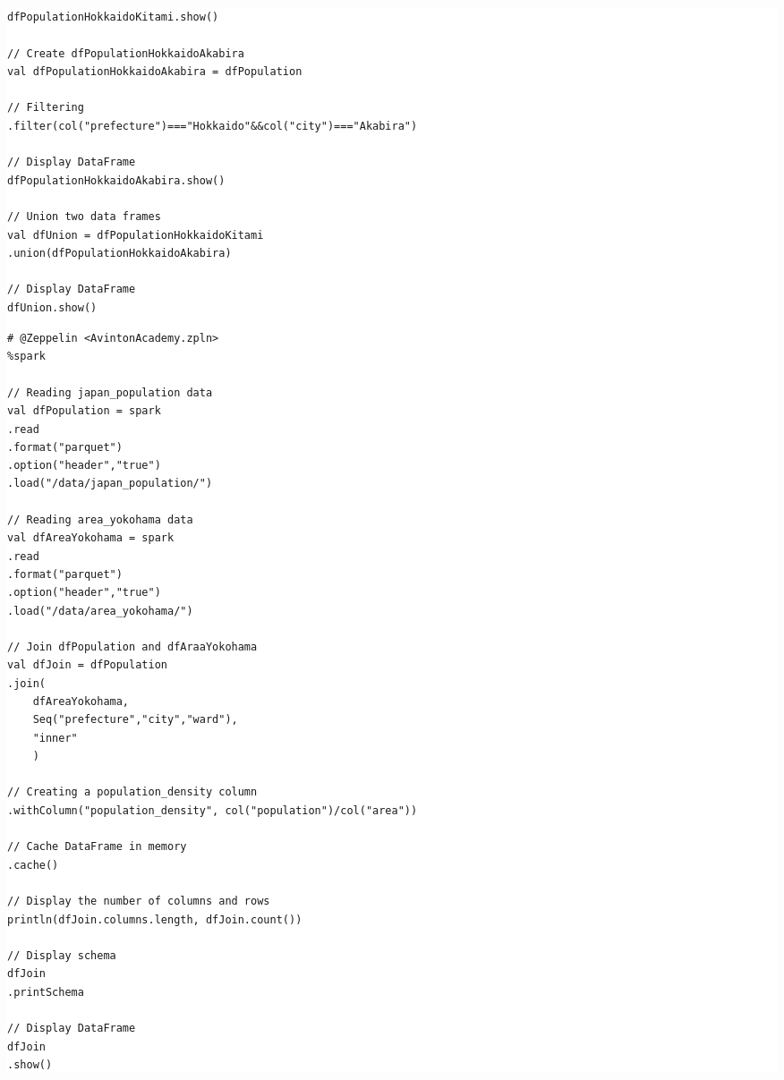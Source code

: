 ```
dfPopulationHokkaidoKitami.show()
 
// Create dfPopulationHokkaidoAkabira
val dfPopulationHokkaidoAkabira = dfPopulation

// Filtering
.filter(col("prefecture")==="Hokkaido"&&col("city")==="Akabira")

// Display DataFrame
dfPopulationHokkaidoAkabira.show()
 
// Union two data frames
val dfUnion = dfPopulationHokkaidoKitami
.union(dfPopulationHokkaidoAkabira)

// Display DataFrame
dfUnion.show()
```
```
# @Zeppelin <AvintonAcademy.zpln>
%spark

// Reading japan_population data
val dfPopulation = spark
.read
.format("parquet")
.option("header","true")
.load("/data/japan_population/")
 
// Reading area_yokohama data
val dfAreaYokohama = spark
.read
.format("parquet")
.option("header","true")
.load("/data/area_yokohama/")
 
// Join dfPopulation and dfAraaYokohama
val dfJoin = dfPopulation
.join(
    dfAreaYokohama,
    Seq("prefecture","city","ward"),
    "inner"
    )
 
// Creating a population_density column
.withColumn("population_density", col("population")/col("area"))
 
// Cache DataFrame in memory  
.cache()
 
// Display the number of columns and rows
println(dfJoin.columns.length, dfJoin.count())
 
// Display schema
dfJoin
.printSchema
 
// Display DataFrame
dfJoin
.show()
```
